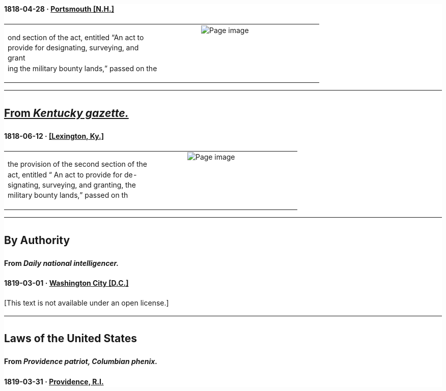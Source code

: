 #### 1818-04-28 &middot; [Portsmouth [N.H.]](http://dbpedia.org/resource/Portsmouth%2C_New_Hampshire)

<table style="width: 100%;"><tr><td style="width: 50%">

  
ond section of the act, entitled “An act to  
provide for designating, surveying, and grant­  
ing the military bounty lands,” passed on the 
</td><td style="width: 50%; max-height: 75%; margin: auto; display: block;">
<img alt="Page image" src="https://tile.loc.gov/image-services/iiif/service:ndnp:nhd:batch_nhd_avalon_ver02:data:sn83025588:00517010832:1818042801:0241/pct:5.299196189342066,40.459793396799675,17.43078297112236,1.8432246303423132/!600,600/0/default.jpg"/>
</td>
</tr></table>

---

## [From _Kentucky gazette._](https://archive.org/details/xt73tx351s44/page/n0/mode/1up?view=theater)

#### 1818-06-12 &middot; [[Lexington, Ky.]](http://dbpedia.org/resource/Lexington%2C_Kentucky)

<table style="width: 100%;"><tr><td style="width: 50%">

  
the provision of the second section of the  
act, entitled “ An act to provide for de-  
signating, surveying, and granting, the  
military bounty lands,” passed on th
</td><td style="width: 50%; max-height: 75%; margin: auto; display: block;">
<img alt="Page image" src="https://iiif.archive.org/image/iiif/2/xt73tx351s44%2Fxt73tx351s44_jp2.zip%2Fxt73tx351s44_jp2%2Fxt73tx351s44_0000.jp2/pct:4.973432518597237,37.30999539382773,14.218916046758768,2.4412713035467526/600,/0/default.jpg"/>
</td>
</tr></table>

---

## By Authority

#### From _Daily national intelligencer._

#### 1819-03-01 &middot; [Washington City [D.C.]](http://dbpedia.org/resource/Washington%2C_D.C.)

[This text is not available under an open license.]

---

## Laws of the United States

#### From _Providence patriot, Columbian phenix._

#### 1819-03-31 &middot; [Providence, R.I.](http://dbpedia.org/resource/Providence%2C_Rhode_Island)
